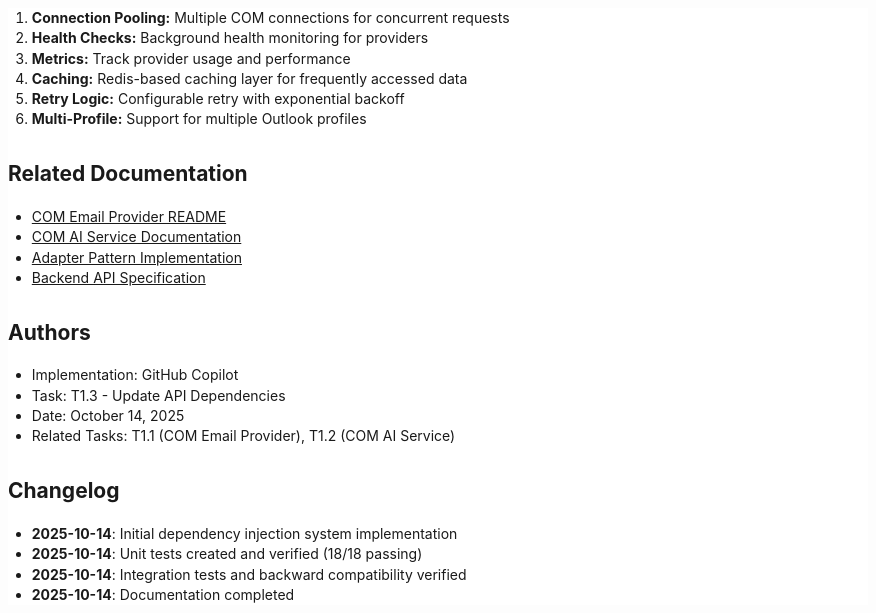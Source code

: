 1. **Connection Pooling:** Multiple COM connections for concurrent requests
2. **Health Checks:** Background health monitoring for providers
3. **Metrics:** Track provider usage and performance
4. **Caching:** Redis-based caching layer for frequently accessed data
5. **Retry Logic:** Configurable retry with exponential backoff
6. **Multi-Profile:** Support for multiple Outlook profiles

## Related Documentation

- [COM Email Provider README](../services/COM_EMAIL_PROVIDER_README.md)
- [COM AI Service Documentation](../../docs/COM_AI_SERVICE_ADAPTER.md)
- [Adapter Pattern Implementation](../../docs/implementation/ADAPTER_PATTERN_IMPLEMENTATION.md)
- [Backend API Specification](../../specs/backend/)

## Authors

- Implementation: GitHub Copilot
- Task: T1.3 - Update API Dependencies
- Date: October 14, 2025
- Related Tasks: T1.1 (COM Email Provider), T1.2 (COM AI Service)

## Changelog

- **2025-10-14**: Initial dependency injection system implementation
- **2025-10-14**: Unit tests created and verified (18/18 passing)
- **2025-10-14**: Integration tests and backward compatibility verified
- **2025-10-14**: Documentation completed
